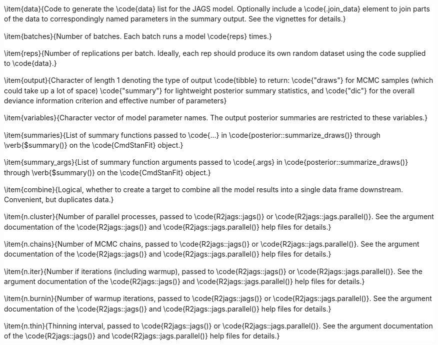 \item{data}{Code to generate the \code{data} list for the JAGS model.
Optionally include a \code{.join_data} element to join parts of the data
to correspondingly named parameters in the summary output.
See the vignettes for details.}

\item{batches}{Number of batches. Each batch runs a model \code{reps} times.}

\item{reps}{Number of replications per batch. Ideally, each rep
should produce its own random dataset using the code
supplied to \code{data}.}

\item{output}{Character of length 1 denoting the type of output \code{tibble}
to return: \code{"draws"} for MCMC samples (which could take up a lot of space)
\code{"summary"} for lightweight posterior summary statistics,
and \code{"dic"} for the overall deviance information criterion
and effective number of parameters}

\item{variables}{Character vector of model parameter names.
The output posterior summaries are restricted to these variables.}

\item{summaries}{List of summary functions passed to \code{...} in
\code{posterior::summarize_draws()} through \verb{$summary()}
on the \code{CmdStanFit} object.}

\item{summary_args}{List of summary function arguments passed to
\code{.args} in \code{posterior::summarize_draws()} through \verb{$summary()}
on the \code{CmdStanFit} object.}

\item{combine}{Logical, whether to create a target to
combine all the model results
into a single data frame downstream. Convenient, but
duplicates data.}

\item{n.cluster}{Number of parallel processes, passed to
\code{R2jags::jags()} or \code{R2jags::jags.parallel()}.
See the argument documentation of the
\code{R2jags::jags()} and \code{R2jags::jags.parallel()} help files for details.}

\item{n.chains}{Number of MCMC chains, passed to
\code{R2jags::jags()} or \code{R2jags::jags.parallel()}.
See the argument documentation of the
\code{R2jags::jags()} and \code{R2jags::jags.parallel()} help files for details.}

\item{n.iter}{Number if iterations (including warmup), passed to
\code{R2jags::jags()} or \code{R2jags::jags.parallel()}.
See the argument documentation of the
\code{R2jags::jags()} and \code{R2jags::jags.parallel()} help files for details.}

\item{n.burnin}{Number of warmup iterations, passed to
\code{R2jags::jags()} or \code{R2jags::jags.parallel()}.
See the argument documentation of the
\code{R2jags::jags()} and \code{R2jags::jags.parallel()} help files for details.}

\item{n.thin}{Thinning interval, passed to
\code{R2jags::jags()} or \code{R2jags::jags.parallel()}.
See the argument documentation of the
\code{R2jags::jags()} and \code{R2jags::jags.parallel()} help files for details.}
